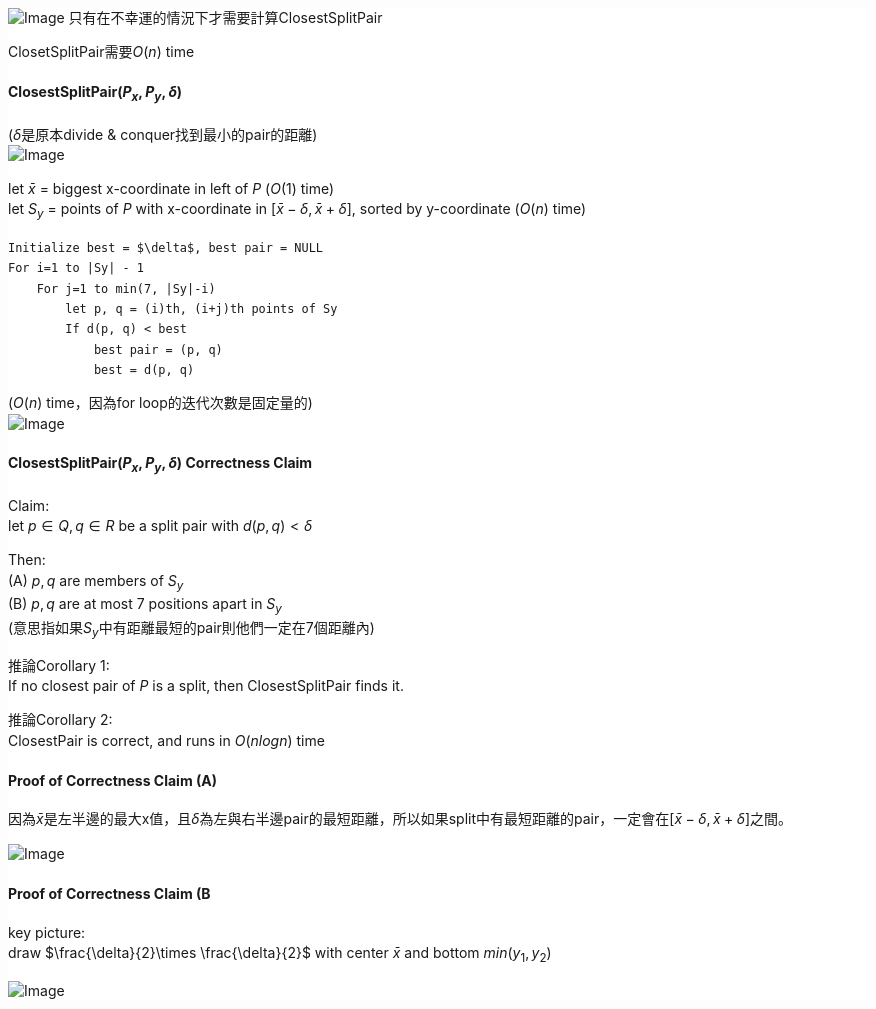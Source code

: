 ![Image](https://i.imgur.com/4ipe5Xp.png)
只有在不幸運的情況下才需要計算ClosestSplitPair

ClosetSplitPair需要$O(n)$ time

#### ClosestSplitPair($P_x, P_y, \delta$)
($\delta$是原本divide & conquer找到最小的pair的距離)  
![Image](https://i.imgur.com/ieAMYn3.png)

let $\bar{x}$ = biggest x-coordinate in left of $P$ ($O(1)$ time)  
let $S_y$ = points of $P$ with x-coordinate in $[\bar{x} - \delta, \bar{x} + \delta]$, sorted by y-coordinate ($O(n)$ time)

```
Initialize best = $\delta$, best pair = NULL
For i=1 to |Sy| - 1
    For j=1 to min(7, |Sy|-i)
        let p, q = (i)th, (i+j)th points of Sy
        If d(p, q) < best
            best pair = (p, q)
            best = d(p, q)
```
($O(n)$ time，因為for loop的迭代次數是固定量的)  
![Image](https://i.imgur.com/duPbAyO.png)

#### ClosestSplitPair($P_x, P_y, \delta$) Correctness Claim
Claim:  
let $p \in Q, q \in R$ be a split pair with $d(p, q) < \delta$

Then:  
(A) $p, q$ are members of $S_y$  
(B) $p, q$ are at most 7 positions apart in $S_y$  
(意思指如果$S_y$中有距離最短的pair則他們一定在7個距離內)

推論Corollary 1:  
If no closest pair of $P$ is a split, then ClosestSplitPair finds it.


推論Corollary 2:  
ClosestPair is correct, and runs in $O(nlogn)$ time

#### Proof of Correctness Claim (A)
因為$\bar{x}$是左半邊的最大x值，且$\delta$為左與右半邊pair的最短距離，所以如果split中有最短距離的pair，一定會在$[\bar{x} - \delta, \bar{x} + \delta]$之間。

![Image](https://i.imgur.com/ES1Uv3N.png)

#### Proof of Correctness Claim (B
key picture:  
draw $\frac{\delta}{2}\times \frac{\delta}{2}$ with center $\bar{x}$ and bottom $min(y_1, y_2)$

![Image](https://i.imgur.com/BR9YAe4.png)
